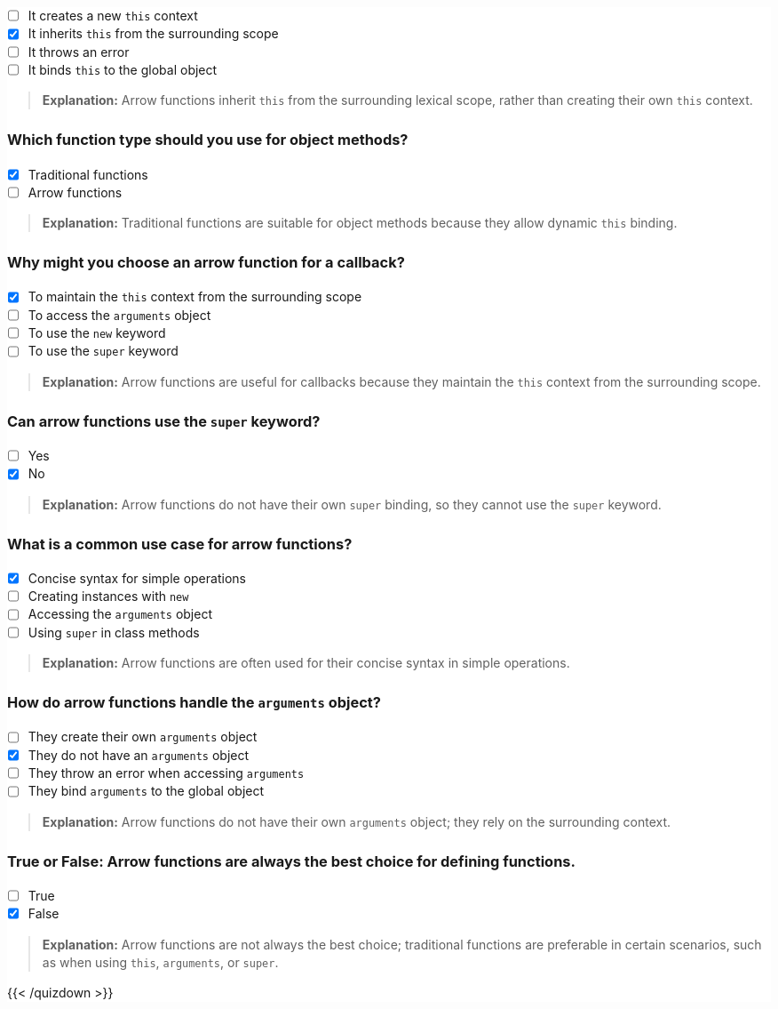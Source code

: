 - [ ] It creates a new `this` context
- [x] It inherits `this` from the surrounding scope
- [ ] It throws an error
- [ ] It binds `this` to the global object

> **Explanation:** Arrow functions inherit `this` from the surrounding lexical scope, rather than creating their own `this` context.

### Which function type should you use for object methods?

- [x] Traditional functions
- [ ] Arrow functions

> **Explanation:** Traditional functions are suitable for object methods because they allow dynamic `this` binding.

### Why might you choose an arrow function for a callback?

- [x] To maintain the `this` context from the surrounding scope
- [ ] To access the `arguments` object
- [ ] To use the `new` keyword
- [ ] To use the `super` keyword

> **Explanation:** Arrow functions are useful for callbacks because they maintain the `this` context from the surrounding scope.

### Can arrow functions use the `super` keyword?

- [ ] Yes
- [x] No

> **Explanation:** Arrow functions do not have their own `super` binding, so they cannot use the `super` keyword.

### What is a common use case for arrow functions?

- [x] Concise syntax for simple operations
- [ ] Creating instances with `new`
- [ ] Accessing the `arguments` object
- [ ] Using `super` in class methods

> **Explanation:** Arrow functions are often used for their concise syntax in simple operations.

### How do arrow functions handle the `arguments` object?

- [ ] They create their own `arguments` object
- [x] They do not have an `arguments` object
- [ ] They throw an error when accessing `arguments`
- [ ] They bind `arguments` to the global object

> **Explanation:** Arrow functions do not have their own `arguments` object; they rely on the surrounding context.

### True or False: Arrow functions are always the best choice for defining functions.

- [ ] True
- [x] False

> **Explanation:** Arrow functions are not always the best choice; traditional functions are preferable in certain scenarios, such as when using `this`, `arguments`, or `super`.

{{< /quizdown >}}
